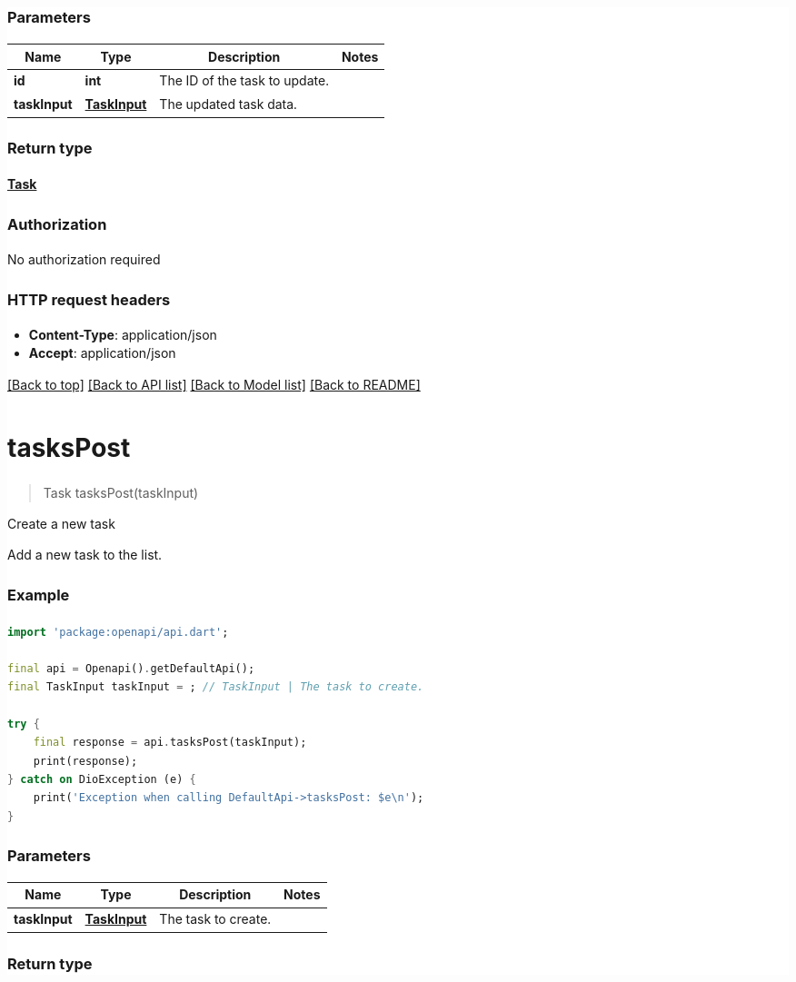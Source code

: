 ### Parameters

Name | Type | Description  | Notes
------------- | ------------- | ------------- | -------------
 **id** | **int**| The ID of the task to update. | 
 **taskInput** | [**TaskInput**](TaskInput.md)| The updated task data. | 

### Return type

[**Task**](Task.md)

### Authorization

No authorization required

### HTTP request headers

 - **Content-Type**: application/json
 - **Accept**: application/json

[[Back to top]](#) [[Back to API list]](../README.md#documentation-for-api-endpoints) [[Back to Model list]](../README.md#documentation-for-models) [[Back to README]](../README.md)

# **tasksPost**
> Task tasksPost(taskInput)

Create a new task

Add a new task to the list.

### Example
```dart
import 'package:openapi/api.dart';

final api = Openapi().getDefaultApi();
final TaskInput taskInput = ; // TaskInput | The task to create.

try {
    final response = api.tasksPost(taskInput);
    print(response);
} catch on DioException (e) {
    print('Exception when calling DefaultApi->tasksPost: $e\n');
}
```

### Parameters

Name | Type | Description  | Notes
------------- | ------------- | ------------- | -------------
 **taskInput** | [**TaskInput**](TaskInput.md)| The task to create. | 

### Return type
